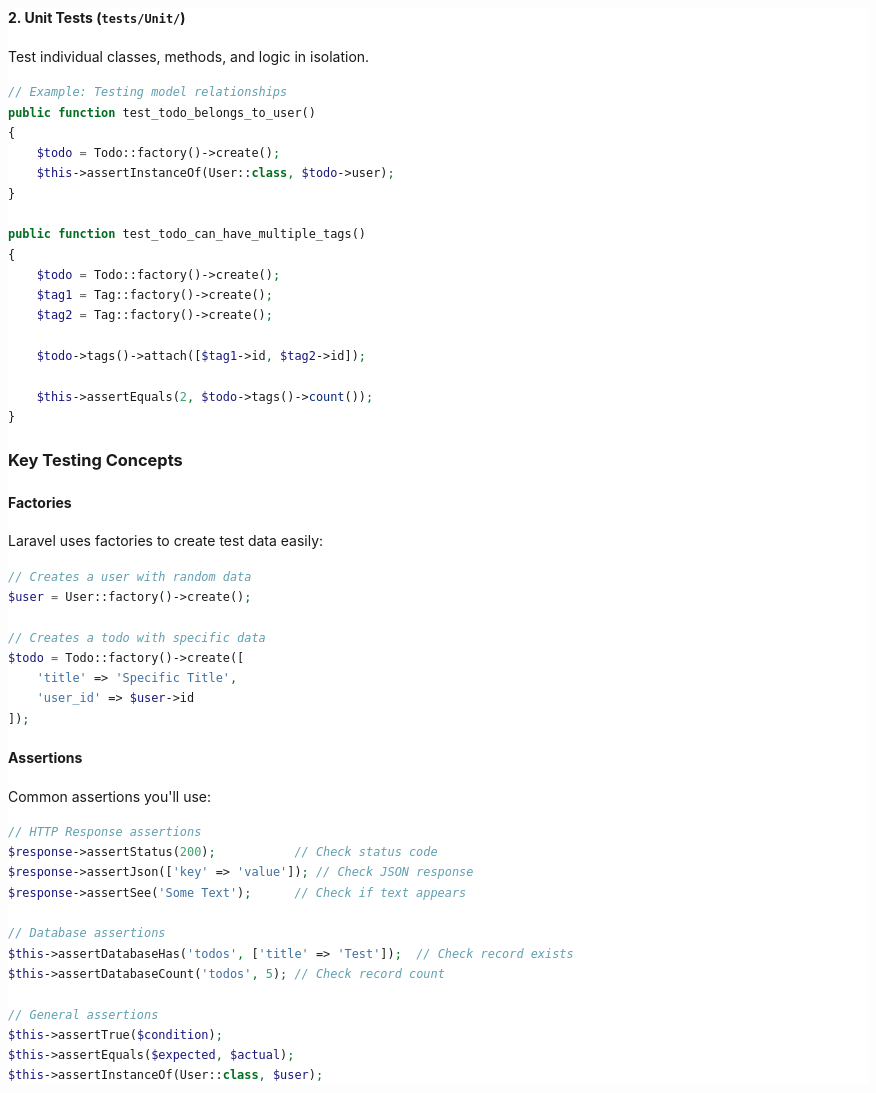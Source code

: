 #### 2. Unit Tests (`tests/Unit/`)
Test individual classes, methods, and logic in isolation.

```php
// Example: Testing model relationships
public function test_todo_belongs_to_user()
{
    $todo = Todo::factory()->create();
    $this->assertInstanceOf(User::class, $todo->user);
}

public function test_todo_can_have_multiple_tags()
{
    $todo = Todo::factory()->create();
    $tag1 = Tag::factory()->create();
    $tag2 = Tag::factory()->create();
    
    $todo->tags()->attach([$tag1->id, $tag2->id]);
    
    $this->assertEquals(2, $todo->tags()->count());
}
```

### Key Testing Concepts

#### Factories
Laravel uses factories to create test data easily:
```php
// Creates a user with random data
$user = User::factory()->create();

// Creates a todo with specific data
$todo = Todo::factory()->create([
    'title' => 'Specific Title',
    'user_id' => $user->id
]);
```

#### Assertions
Common assertions you'll use:
```php
// HTTP Response assertions
$response->assertStatus(200);           // Check status code
$response->assertJson(['key' => 'value']); // Check JSON response
$response->assertSee('Some Text');      // Check if text appears

// Database assertions
$this->assertDatabaseHas('todos', ['title' => 'Test']);  // Check record exists
$this->assertDatabaseCount('todos', 5); // Check record count

// General assertions
$this->assertTrue($condition);
$this->assertEquals($expected, $actual);
$this->assertInstanceOf(User::class, $user);
```
